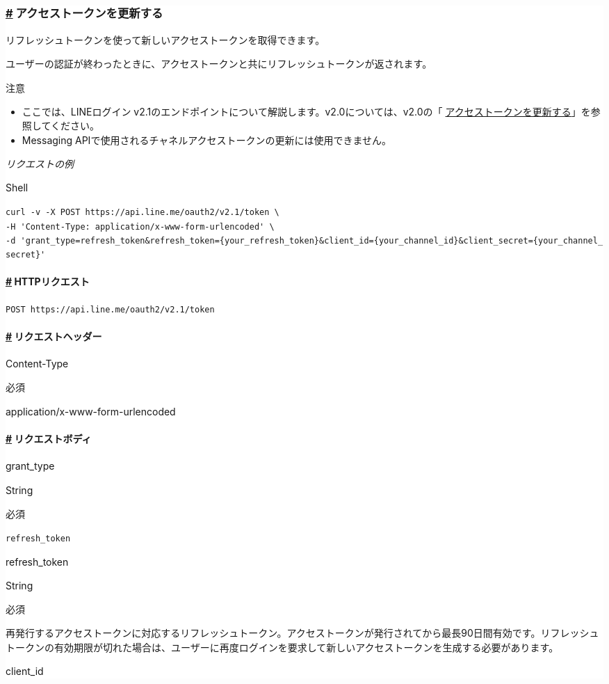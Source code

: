### [\#](https://developers.line.biz/ja/reference/line-login/#refresh-access-token) アクセストークンを更新する

リフレッシュトークンを使って新しいアクセストークンを取得できます。

ユーザーの認証が終わったときに、アクセストークンと共にリフレッシュトークンが返されます。

注意

- ここでは、LINEログイン v2.1のエンドポイントについて解説します。v2.0については、v2.0の「 [アクセストークンを更新する](https://developers.line.biz/ja/reference/line-login-v2/#refresh-access-token)」を参照してください。
- Messaging APIで使用されるチャネルアクセストークンの更新には使用できません。

_リクエストの例_

Shell

```
curl -v -X POST https://api.line.me/oauth2/v2.1/token \
-H 'Content-Type: application/x-www-form-urlencoded' \
-d 'grant_type=refresh_token&refresh_token={your_refresh_token}&client_id={your_channel_id}&client_secret={your_channel_secret}'

```

#### [\#](https://developers.line.biz/ja/reference/line-login/#refresh-token-http-request) HTTPリクエスト

`POST https://api.line.me/oauth2/v2.1/token`

#### [\#](https://developers.line.biz/ja/reference/line-login/#refresh-token-request-headers) リクエストヘッダー

Content-Type

必須

application/x-www-form-urlencoded

#### [\#](https://developers.line.biz/ja/reference/line-login/#refresh-token-request-body) リクエストボディ

grant_type

String

必須

`refresh_token`

refresh_token

String

必須

再発行するアクセストークンに対応するリフレッシュトークン。アクセストークンが発行されてから最長90日間有効です。リフレッシュトークンの有効期限が切れた場合は、ユーザーに再度ログインを要求して新しいアクセストークンを生成する必要があります。

client_id
